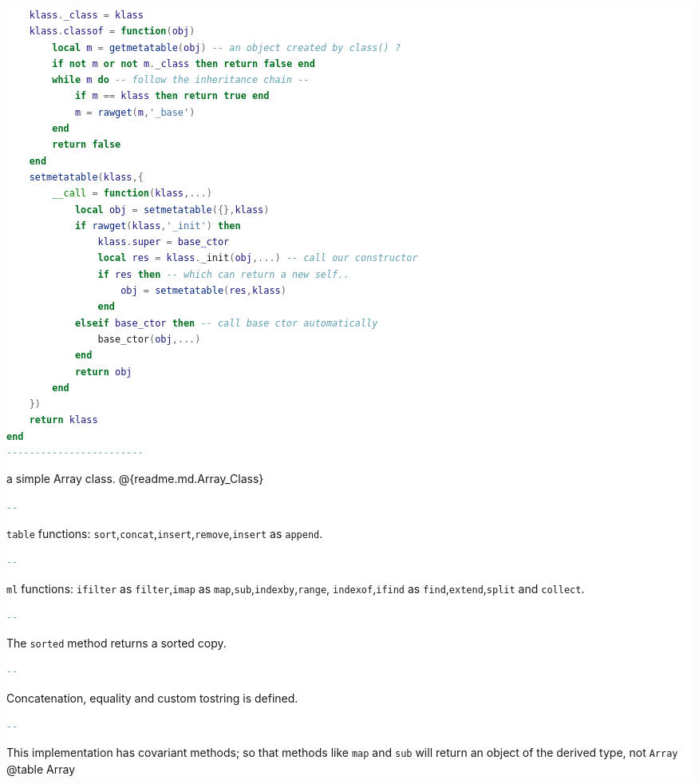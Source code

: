 ```lua
    klass._class = klass
    klass.classof = function(obj)
        local m = getmetatable(obj) -- an object created by class() ?
        if not m or not m._class then return false end
        while m do -- follow the inheritance chain --
            if m == klass then return true end
            m = rawget(m,'_base')
        end
        return false
    end
    setmetatable(klass,{
        __call = function(klass,...)
            local obj = setmetatable({},klass)
            if rawget(klass,'_init') then
                klass.super = base_ctor
                local res = klass._init(obj,...) -- call our constructor
                if res then -- which can return a new self..
                    obj = setmetatable(res,klass)
                end
            elseif base_ctor then -- call base ctor automatically
                base_ctor(obj,...)
            end
            return obj
        end
    })
    return klass
end
------------------------
```
a simple Array class.
@{readme.md.Array_Class}
```lua
--
```
`table` functions: `sort`,`concat`,`insert`,`remove`,`insert` as `append`.
```lua
--
```
`ml` functions: `ifilter` as `filter`,`imap` as `map`,`sub`,`indexby`,`range`,
`indexof`,`ifind` as `find`,`extend`,`split` and `collect`.
```lua
--
```
The `sorted` method returns a sorted copy.
```lua
--
```
Concatenation, equality and custom tostring is defined.
```lua
--
```
This implementation has covariant methods; so that methods like `map` and `sub`
will return an object of the derived type, not `Array`
@table Array
